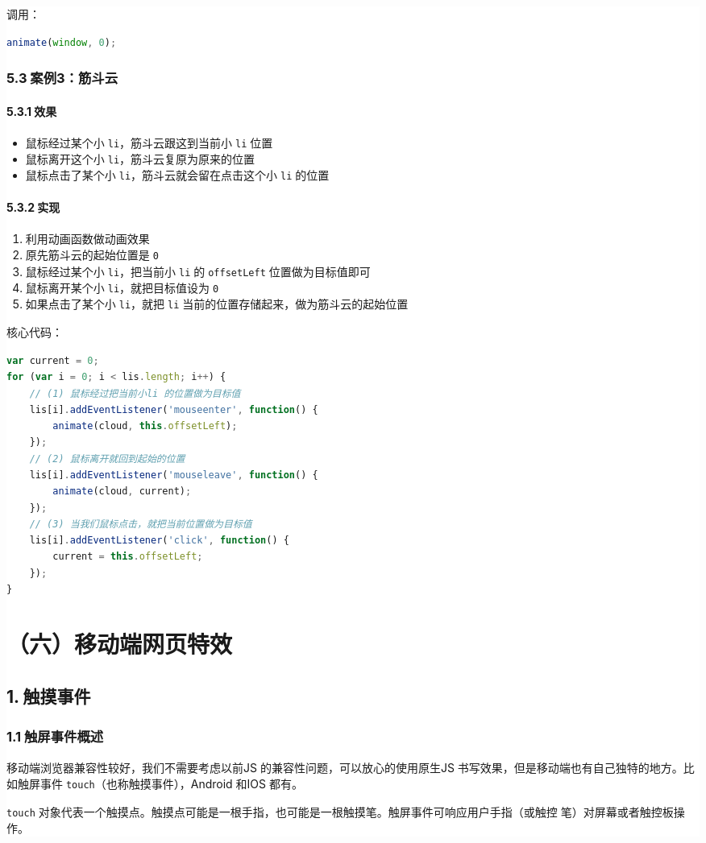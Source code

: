 调用：

```js
animate(window, 0);
```

### 5.3 案例3：筋斗云

#### 5.3.1 效果

- 鼠标经过某个小 `li`，筋斗云跟这到当前小 `li` 位置
- 鼠标离开这个小 `li`，筋斗云复原为原来的位置
- 鼠标点击了某个小 `li`，筋斗云就会留在点击这个小 `li` 的位置

#### 5.3.2 实现

1. 利用动画函数做动画效果
2. 原先筋斗云的起始位置是 `0`
3. 鼠标经过某个小 `li`，把当前小 `li` 的 `offsetLeft` 位置做为目标值即可
4. 鼠标离开某个小 `li`，就把目标值设为 `0`
5. 如果点击了某个小 `li`，就把 `li` 当前的位置存储起来，做为筋斗云的起始位置

核心代码：

```js
var current = 0;
for (var i = 0; i < lis.length; i++) {
    // (1) 鼠标经过把当前小li 的位置做为目标值
    lis[i].addEventListener('mouseenter', function() {
        animate(cloud, this.offsetLeft);
    });
    // (2) 鼠标离开就回到起始的位置 
    lis[i].addEventListener('mouseleave', function() {
        animate(cloud, current);
    });
    // (3) 当我们鼠标点击，就把当前位置做为目标值
    lis[i].addEventListener('click', function() {
        current = this.offsetLeft;
    });
}
```

# （六）移动端网页特效

## 1. 触摸事件

### 1.1 触屏事件概述

移动端浏览器兼容性较好，我们不需要考虑以前JS 的兼容性问题，可以放心的使用原生JS 书写效果，但是移动端也有自己独特的地方。比如触屏事件 `touch`（也称触摸事件），Android 和IOS 都有。

`touch` 对象代表一个触摸点。触摸点可能是一根手指，也可能是一根触摸笔。触屏事件可响应用户手指（或触控
笔）对屏幕或者触控板操作。
